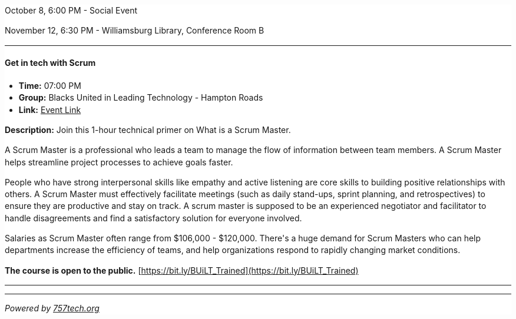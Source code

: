 October 8, 6:00 PM - Social Event

November 12, 6:30 PM - Williamsburg Library, Conference Room B

---

#### Get in tech with Scrum

- **Time:** 07:00 PM
- **Group:** Blacks United in Leading Technology - Hampton Roads
- **Link:** [Event Link](https://www.meetup.com/blacks-united-in-leading-technology-hampton-roads/events/307673281/)

**Description:**
Join this 1-hour technical primer on What is a Scrum Master.

A Scrum Master is a professional who leads a team to manage the flow of information between team members. A Scrum Master helps streamline project processes to achieve goals faster.

People who have strong interpersonal skills like empathy and active listening are core skills to building positive relationships with others. A Scrum Master must effectively facilitate meetings (such as daily stand-ups, sprint planning, and retrospectives) to ensure they are productive and stay on track. A scrum master is supposed to be an experienced negotiator and facilitator to handle disagreements and find a satisfactory solution for everyone involved.

Salaries as Scrum Master often range from $106,000 - $120,000. There's a huge demand for Scrum Masters who can help departments increase the efficiency of teams, and help organizations respond to rapidly changing market conditions.

**The course is open to the public.**
[https://bit.ly/BUiLT_Trained](https://bit.ly/BUiLT_Trained)

---



---

*Powered by [757tech.org](https://757tech.org)*